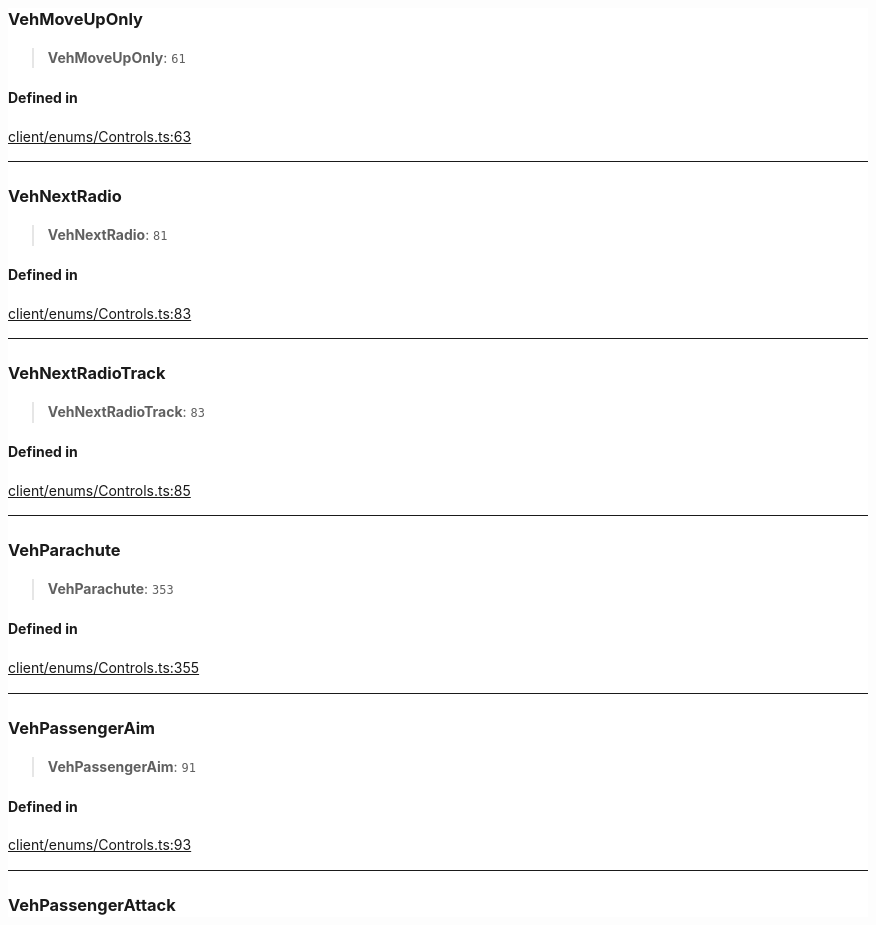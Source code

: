 ### VehMoveUpOnly

> **VehMoveUpOnly**: `61`

#### Defined in

[client/enums/Controls.ts:63](https://github.com/Purpose-Dev/fivem-ts/blob/af9f57481b70813a163451854c2103aaaed13195/src/client/enums/Controls.ts#L63)

***

### VehNextRadio

> **VehNextRadio**: `81`

#### Defined in

[client/enums/Controls.ts:83](https://github.com/Purpose-Dev/fivem-ts/blob/af9f57481b70813a163451854c2103aaaed13195/src/client/enums/Controls.ts#L83)

***

### VehNextRadioTrack

> **VehNextRadioTrack**: `83`

#### Defined in

[client/enums/Controls.ts:85](https://github.com/Purpose-Dev/fivem-ts/blob/af9f57481b70813a163451854c2103aaaed13195/src/client/enums/Controls.ts#L85)

***

### VehParachute

> **VehParachute**: `353`

#### Defined in

[client/enums/Controls.ts:355](https://github.com/Purpose-Dev/fivem-ts/blob/af9f57481b70813a163451854c2103aaaed13195/src/client/enums/Controls.ts#L355)

***

### VehPassengerAim

> **VehPassengerAim**: `91`

#### Defined in

[client/enums/Controls.ts:93](https://github.com/Purpose-Dev/fivem-ts/blob/af9f57481b70813a163451854c2103aaaed13195/src/client/enums/Controls.ts#L93)

***

### VehPassengerAttack
